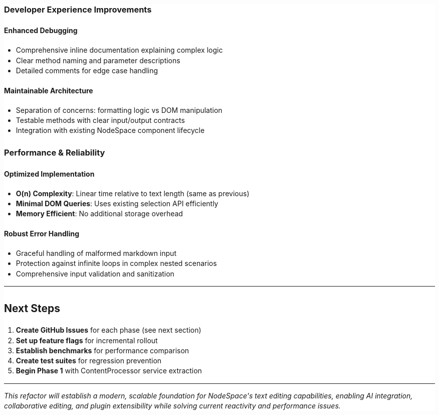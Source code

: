 ### Developer Experience Improvements

#### **Enhanced Debugging**
- Comprehensive inline documentation explaining complex logic
- Clear method naming and parameter descriptions  
- Detailed comments for edge case handling

#### **Maintainable Architecture**
- Separation of concerns: formatting logic vs DOM manipulation
- Testable methods with clear input/output contracts
- Integration with existing NodeSpace component lifecycle

### Performance & Reliability

#### **Optimized Implementation**
- **O(n) Complexity**: Linear time relative to text length (same as previous)
- **Minimal DOM Queries**: Uses existing selection API efficiently
- **Memory Efficient**: No additional storage overhead

#### **Robust Error Handling**
- Graceful handling of malformed markdown input
- Protection against infinite loops in complex nested scenarios
- Comprehensive input validation and sanitization

---

## Next Steps

1. **Create GitHub Issues** for each phase (see next section)
2. **Set up feature flags** for incremental rollout
3. **Establish benchmarks** for performance comparison
4. **Create test suites** for regression prevention
5. **Begin Phase 1** with ContentProcessor service extraction

---

*This refactor will establish a modern, scalable foundation for NodeSpace's text editing capabilities, enabling AI integration, collaborative editing, and plugin extensibility while solving current reactivity and performance issues.*
